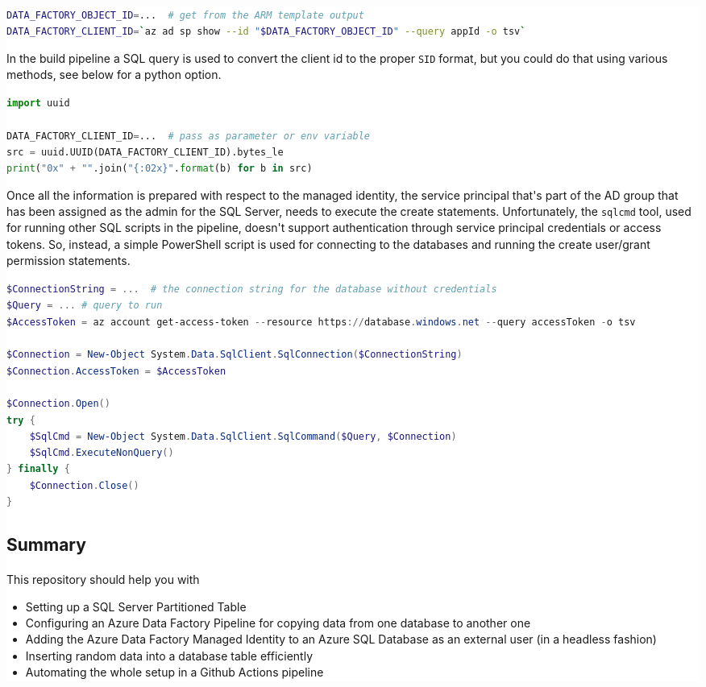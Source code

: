 ```bash
DATA_FACTORY_OBJECT_ID=...  # get from the ARM template output
DATA_FACTORY_CLIENT_ID=`az ad sp show --id "$DATA_FACTORY_OBJECT_ID" --query appId -o tsv`
```

In the build pipeline a SQL query is used to convert the client id to the proper `SID` format, but you could do that
using various methods, see below for a python option.

```python
import uuid

DATA_FACTORY_CLIENT_ID=...  # pass as parameter or env variable
src = uuid.UUID(DATA_FACTORY_CLIENT_ID).bytes_le
print("0x" + "".join("{:02x}".format(b) for b in src)
```

Once all the information is prepared with respect to the managed identity, the service principal that's part of the
AD group that has been assigned as the admin for the SQL Server, needs to execute the create statements. Unfortunately,
the `sqlcmd` tool, used for running other SQL scripts in the pipeline, doesn't support authentication through service
principal credentials or access tokens. So, instead, a simple PowerShell script is used for connecting to the databases
and running the create user/grant permission statements.

```powershell
$ConnectionString = ...  # the connection string for the database without credentials
$Query = ... # query to run
$AccessToken = az account get-access-token --resource https://database.windows.net --query accessToken -o tsv

$Connection = New-Object System.Data.SqlClient.SqlConnection($ConnectionString)
$Connection.AccessToken = $AccessToken

$Connection.Open()
try {
    $SqlCmd = New-Object System.Data.SqlClient.SqlCommand($Query, $Connection)
    $SqlCmd.ExecuteNonQuery()
} finally {
    $Connection.Close()
}
```

## Summary

This repository should help you with

- Setting up a SQL Server Partitioned Table
- Configuring an Azure Data Factory Pipeline for copying data from one database to another one
- Adding the Azure Data Factory Managed Identity to an Azure SQL Database as an external user (in a headless fashion)
- Inserting random data into a database table efficiently
- Automating the whole setup in a Github Actions pipeline
